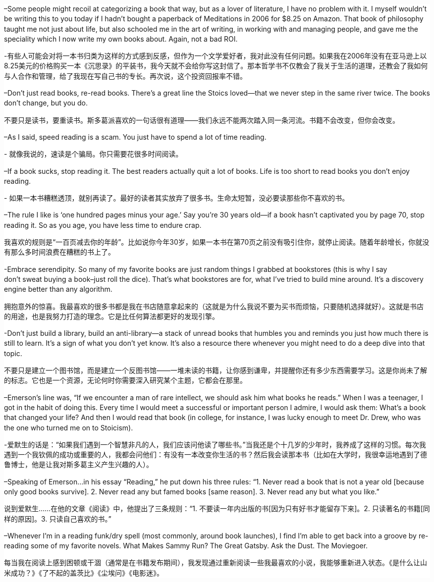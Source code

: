 –Some people might recoil at categorizing a book that way, but as a lover of literature, I have no problem with it. I myself wouldn’t be writing this to you today if I hadn’t bought a paperback of Meditations in 2006 for $8.25 on Amazon. That book of philosophy taught me not just about life, but also schooled me in the art of writing, in working with and managing people, and gave me the speciality which I now write my own books about. Again, not a bad ROI.  

\-有些人可能会对将一本书归类为这样的方式感到反感，但作为一个文学爱好者，我对此没有任何问题。如果我在2006年没有在亚马逊上以8.25美元的价格购买一本《沉思录》的平装书，我今天就不会给你写这封信了。那本哲学书不仅教会了我关于生活的道理，还教会了我如何与人合作和管理，给了我现在写自己书的专长。再次说，这个投资回报率不错。

–Don’t just read books, re-read books. There’s a great line the Stoics loved—that we never step in the same river twice. The books don’t change, but you do.  

不要只是读书，要重读书。斯多葛派喜欢的一句话很有道理——我们永远不能两次踏入同一条河流。书籍不会改变，但你会改变。

–As I said, speed reading is a scam. You just have to spend a lot of time reading.  

\- 就像我说的，速读是个骗局。你只需要花很多时间阅读。

–If a book sucks, stop reading it. The best readers actually quit a lot of books. Life is too short to read books you don’t enjoy reading.  

\- 如果一本书糟糕透顶，就别再读了。最好的读者其实放弃了很多书。生命太短暂，没必要读那些你不喜欢的书。

–The rule I like is ‘one hundred pages minus your age.’ Say you’re 30 years old—if a book hasn’t captivated you by page 70, stop reading it. So as you age, you have less time to endure crap.  

我喜欢的规则是“一百页减去你的年龄”。比如说你今年30岁，如果一本书在第70页之前没有吸引住你，就停止阅读。随着年龄增长，你就没有那么多时间浪费在糟糕的书上了。

\-Embrace serendipity. So many of my favorite books are just random things I grabbed at bookstores (this is why I say don’t sweat buying a book–just roll the dice). That’s what bookstores are for, what I’ve tried to build mine around. It’s a discovery engine better than any algorithm.  

拥抱意外的惊喜。我最喜欢的很多书都是我在书店随意拿起来的（这就是为什么我说不要为买书而烦恼，只要随机选择就好）。这就是书店的用途，也是我努力打造的理念。它是比任何算法都更好的发现引擎。

\-Don’t just build a library, build an anti-library—a stack of unread books that humbles you and reminds you just how much there is still to learn. It’s a sign of what you don’t yet know. It’s also a resource there whenever you might need to do a deep dive into that topic.  

不要只是建立一个图书馆，而是建立一个反图书馆——一堆未读的书籍，让你感到谦卑，并提醒你还有多少东西需要学习。这是你尚未了解的标志。它也是一个资源，无论何时你需要深入研究某个主题，它都会在那里。

–Emerson’s line was, “If we encounter a man of rare intellect, we should ask him what books he reads.” When I was a teenager, I got in the habit of doing this. Every time I would meet a successful or important person I admire, I would ask them: What’s a book that changed your life? And then I would read that book (in college, for instance, I was lucky enough to meet Dr. Drew, who was the one who turned me on to Stoicism).  

\-爱默生的话是：“如果我们遇到一个智慧非凡的人，我们应该问他读了哪些书。”当我还是个十几岁的少年时，我养成了这样的习惯。每次我遇到一个我钦佩的成功或重要的人，我都会问他们：有没有一本改变你生活的书？然后我会读那本书（比如在大学时，我很幸运地遇到了德鲁博士，他是让我对斯多葛主义产生兴趣的人）。

–Speaking of Emerson…in his essay “Reading,” he put down his three rules: “1. Never read a book that is not a year old \[because only good books survive\]. 2. Never read any but famed books \[same reason\]. 3. Never read any but what you like.”  

说到爱默生……在他的文章《阅读》中，他提出了三条规则：“1. 不要读一年内出版的书\[因为只有好书才能留存下来\]。2. 只读著名的书籍\[同样的原因\]。3. 只读自己喜欢的书。”

–Whenever I’m in a reading funk/dry spell (most commonly, around book launches), I find I’m able to get back into a groove by re-reading some of my favorite novels. What Makes Sammy Run? The Great Gatsby. Ask the Dust. The Moviegoer.  

每当我在阅读上感到困顿或干涸（通常是在书籍发布期间），我发现通过重新阅读一些我最喜欢的小说，我能够重新进入状态。《是什么让山米成功？》《了不起的盖茨比》《尘埃问》《电影迷》。
